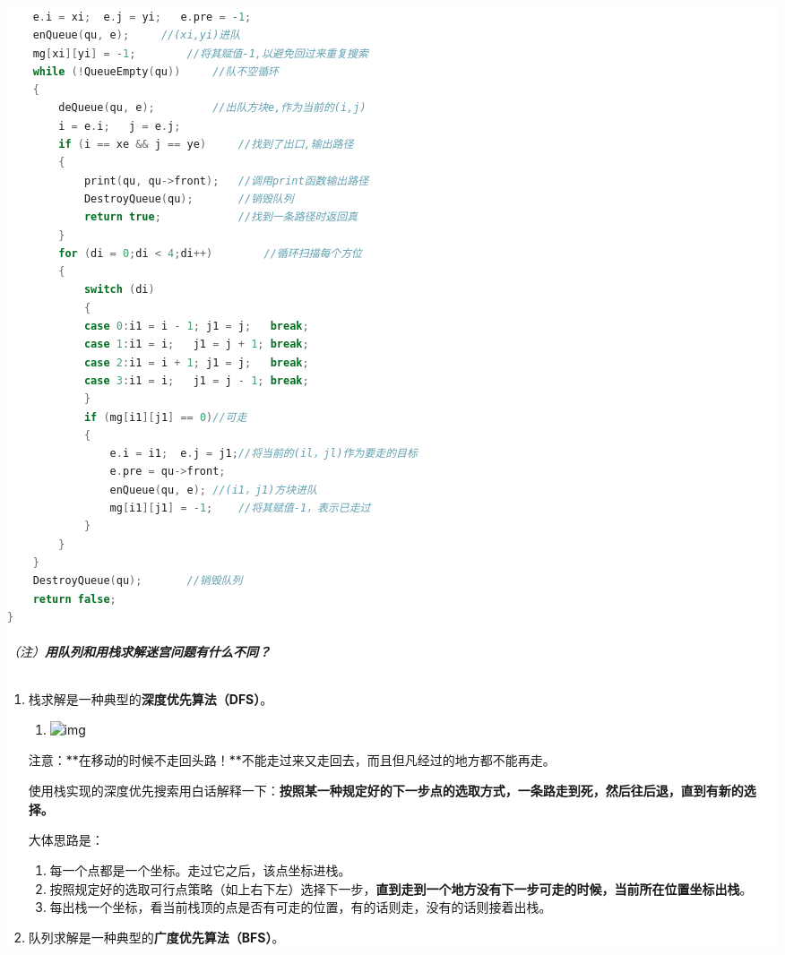 ```c++
	e.i = xi;  e.j = yi;   e.pre = -1;
	enQueue(qu, e);		//(xi,yi)进队
	mg[xi][yi] = -1;		//将其赋值-1,以避免回过来重复搜索
	while (!QueueEmpty(qu))		//队不空循环
	{
		deQueue(qu, e);			//出队方块e,作为当前的(i,j)
		i = e.i;   j = e.j;
		if (i == xe && j == ye)		//找到了出口,输出路径
		{
			print(qu, qu->front);	//调用print函数输出路径
			DestroyQueue(qu);		//销毁队列
			return true;			//找到一条路径时返回真
		}
		for (di = 0;di < 4;di++)		//循环扫描每个方位
		{
			switch (di)
			{
			case 0:i1 = i - 1; j1 = j;   break;
			case 1:i1 = i;   j1 = j + 1; break;
			case 2:i1 = i + 1; j1 = j;   break;
			case 3:i1 = i;   j1 = j - 1; break;
			}
			if (mg[i1][j1] == 0)//可走
			{
				e.i = i1;  e.j = j1;//将当前的(il，jl)作为要走的目标
				e.pre = qu->front;
				enQueue(qu, e);	//(i1，j1)方块进队
				mg[i1][j1] = -1;	//将其赋值-1，表示已走过
			}
		}
	}
	DestroyQueue(qu);		//销毁队列
	return false;
}
```

###### （注）**用队列和用栈求解迷宫问题有什么不同？**

1. 栈求解是一种典型的**深度优先算法（DFS）**。

   1. ![img](https://pic2.zhimg.com/80/v2-7e32d33af1a8d7746f8d643fb5138b19_720w.jpg)

   注意：**在移动的时候不走回头路！**不能走过来又走回去，而且但凡经过的地方都不能再走。

   使用栈实现的深度优先搜索用白话解释一下：**按照某一种规定好的下一步点的选取方式，一条路走到死，然后往后退，直到有新的选择。**

   大体思路是：

   1. 每一个点都是一个坐标。走过它之后，该点坐标进栈。
   2. 按照规定好的选取可行点策略（如上右下左）选择下一步，**直到走到一个地方没有下一步可走的时候，当前所在位置坐标出栈**。
   3. 每出栈一个坐标，看当前栈顶的点是否有可走的位置，有的话则走，没有的话则接着出栈。

   

2. 队列求解是一种典型的**广度优先算法（BFS）**。
